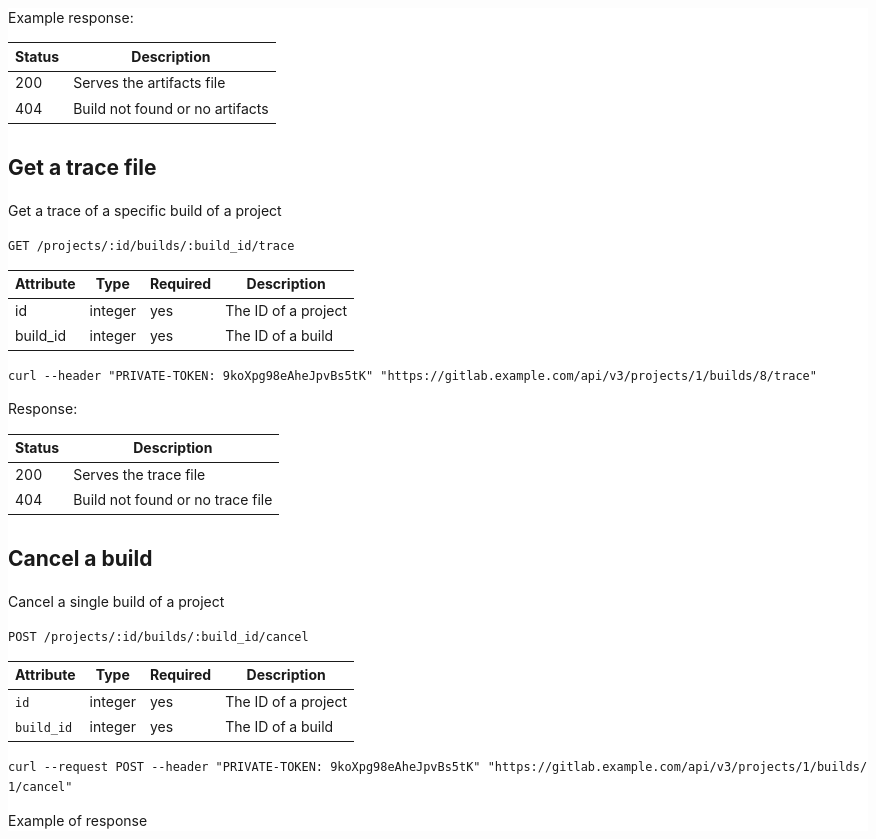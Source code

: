 Example response:

| Status    | Description                     |
|-----------|---------------------------------|
| 200       | Serves the artifacts file       |
| 404       | Build not found or no artifacts |

[ce-5347]: https://gitlab.com/gitlab-org/gitlab-ce/merge_requests/5347

## Get a trace file

Get a trace of a specific build of a project

```
GET /projects/:id/builds/:build_id/trace
```

| Attribute  | Type    | Required | Description         |
|------------|---------|----------|---------------------|
| id         | integer | yes      | The ID of a project |
| build_id   | integer | yes      | The ID of a build   |

```
curl --header "PRIVATE-TOKEN: 9koXpg98eAheJpvBs5tK" "https://gitlab.example.com/api/v3/projects/1/builds/8/trace"
```

Response:

| Status    | Description                       |
|-----------|-----------------------------------|
| 200       | Serves the trace file             |
| 404       | Build not found or no trace file  |

## Cancel a build

Cancel a single build of a project

```
POST /projects/:id/builds/:build_id/cancel
```

| Attribute  | Type    | Required | Description         |
|------------|---------|----------|---------------------|
| `id`       | integer | yes      | The ID of a project |
| `build_id` | integer | yes      | The ID of a build   |

```
curl --request POST --header "PRIVATE-TOKEN: 9koXpg98eAheJpvBs5tK" "https://gitlab.example.com/api/v3/projects/1/builds/1/cancel"
```

Example of response


[ce-2893]: https://gitlab.com/gitlab-org/gitlab-ce/merge_requests/2893